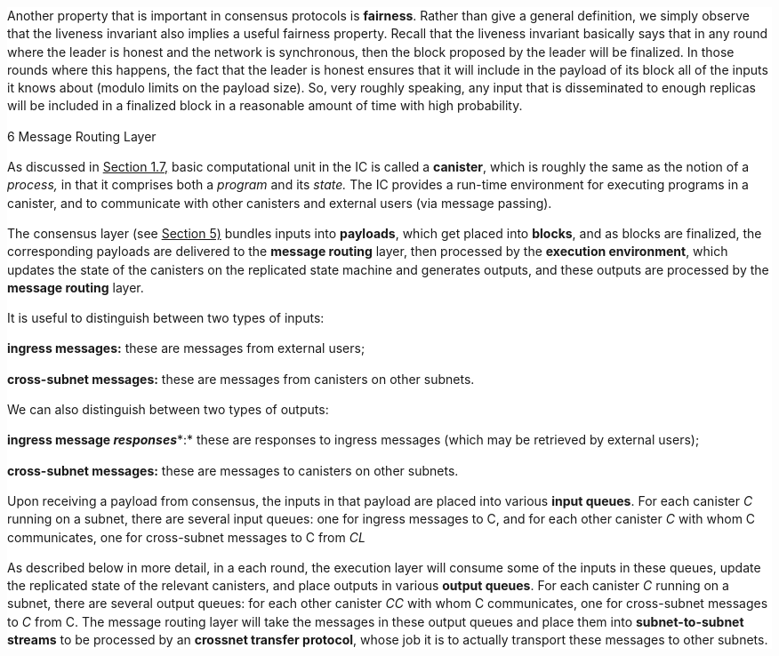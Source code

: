 Another property that is important in consensus protocols is
**fairness**. Rather than give a general definition, we simply observe
that the liveness invariant also implies a useful fairness property.
Recall that the liveness invariant basically says that in any round
where the leader is honest and the network is synchronous, then the
block proposed by the leader will be finalized. In those rounds where
this happens, the fact that the leader is honest ensures that it will
include in the payload of its block all of the inputs it knows about
(modulo limits on the payload size). So, very roughly speaking, any
input that is disseminated to enough replicas will be included in a
finalized block in a reasonable amount of time with high probability.

6 Message Routing Layer

As discussed in [Section 1.7,](\l) basic computational unit in the IC is
called a **canister**, which is roughly the same as the notion of a
*process,* in that it comprises both a *program* and its *state.* The IC
provides a run-time environment for executing programs in a canister,
and to communicate with other canisters and external users (via message
passing).

The consensus layer (see [Section 5)](\l) bundles inputs into
**payloads**, which get placed into **blocks**, and as blocks are
finalized, the corresponding payloads are delivered to the **message
routing** layer, then processed by the **execution environment**, which
updates the state of the canisters on the replicated state machine and
generates outputs, and these outputs are processed by the **message
routing** layer.

It is useful to distinguish between two types of inputs:

**ingress messages:** these are messages from external users;

**cross-subnet messages:** these are messages from canisters on other
subnets.

We can also distinguish between two types of outputs:

**ingress message *responses****:* these are responses to ingress
messages (which may be re­trieved by external users);

**cross-subnet messages:** these are messages to canisters on other
subnets.

Upon receiving a payload from consensus, the inputs in that payload are
placed into various **input queues**. For each canister *C* running on a
subnet, there are several in­put queues: one for ingress messages to C,
and for each other canister *C* with whom C communicates, one for
cross-subnet messages to C from *CL*

As described below in more detail, in a each round, the execution layer
will consume some of the inputs in these queues, update the replicated
state of the relevant canisters, and place outputs in various **output queues**. For each canister *C*
running on a subnet, there are several output queues: for each other
canister *CC* with whom C communicates, one for cross-subnet messages to
*C* from C. The message routing layer will take the messages in these
output queues and place them into **subnet-to-subnet streams** to be
processed by an **crossnet transfer protocol**, whose job it is to
actually transport these messages to other subnets.
